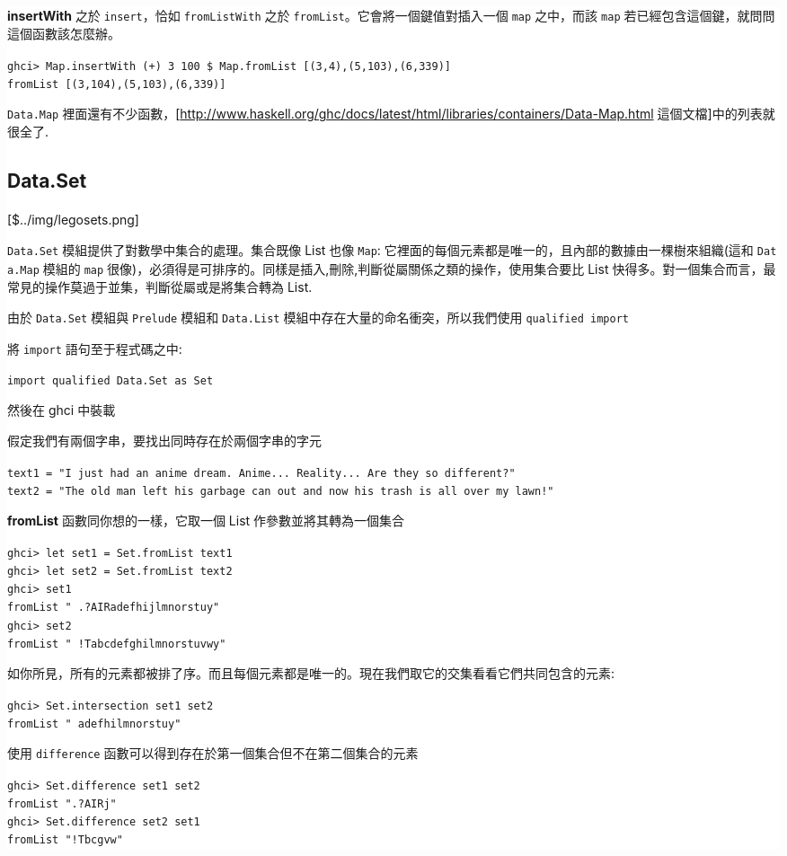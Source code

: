 **insertWith** 之於 ``insert``，恰如 ``fromListWith`` 之於 ``fromList``。它會將一個鍵值對插入一個 ``map`` 之中，而該 ``map`` 若已經包含這個鍵，就問問這個函數該怎麼辦。

```
ghci> Map.insertWith (+) 3 100 $ Map.fromList [(3,4),(5,103),(6,339)] 
fromList [(3,104),(5,103),(6,339)]
```

``Data.Map`` 裡面還有不少函數，[http://www.haskell.org/ghc/docs/latest/html/libraries/containers/Data-Map.html 這個文檔]中的列表就很全了.


##  Data.Set

[$../img/legosets.png]

``Data.Set`` 模組提供了對數學中集合的處理。集合既像 List 也像 ``Map``: 它裡面的每個元素都是唯一的，且內部的數據由一棵樹來組織(這和 ``Data.Map`` 模組的 ``map`` 很像)，必須得是可排序的。同樣是插入,刪除,判斷從屬關係之類的操作，使用集合要比 List 快得多。對一個集合而言，最常見的操作莫過于並集，判斷從屬或是將集合轉為 List.

由於 ``Data.Set`` 模組與 ``Prelude`` 模組和 ``Data.List`` 模組中存在大量的命名衝突，所以我們使用 ``qualified import``

將 ``import`` 語句至于程式碼之中:

```
import qualified Data.Set as Set  
```

然後在 ghci 中裝載

假定我們有兩個字串，要找出同時存在於兩個字串的字元

```
text1 = "I just had an anime dream. Anime... Reality... Are they so different?"  
text2 = "The old man left his garbage can out and now his trash is all over my lawn!"  
```

**fromList** 函數同你想的一樣，它取一個 List 作參數並將其轉為一個集合  

```
ghci> let set1 = Set.fromList text1  
ghci> let set2 = Set.fromList text2  
ghci> set1  
fromList " .?AIRadefhijlmnorstuy"  
ghci> set2  
fromList " !Tabcdefghilmnorstuvwy" 
```

如你所見，所有的元素都被排了序。而且每個元素都是唯一的。現在我們取它的交集看看它們共同包含的元素:

```
ghci> Set.intersection set1 set2  
fromList " adefhilmnorstuy"  
```

使用 ``difference`` 函數可以得到存在於第一個集合但不在第二個集合的元素  

```
ghci> Set.difference set1 set2  
fromList ".?AIRj"  
ghci> Set.difference set2 set1  
fromList "!Tbcgvw"  
```
